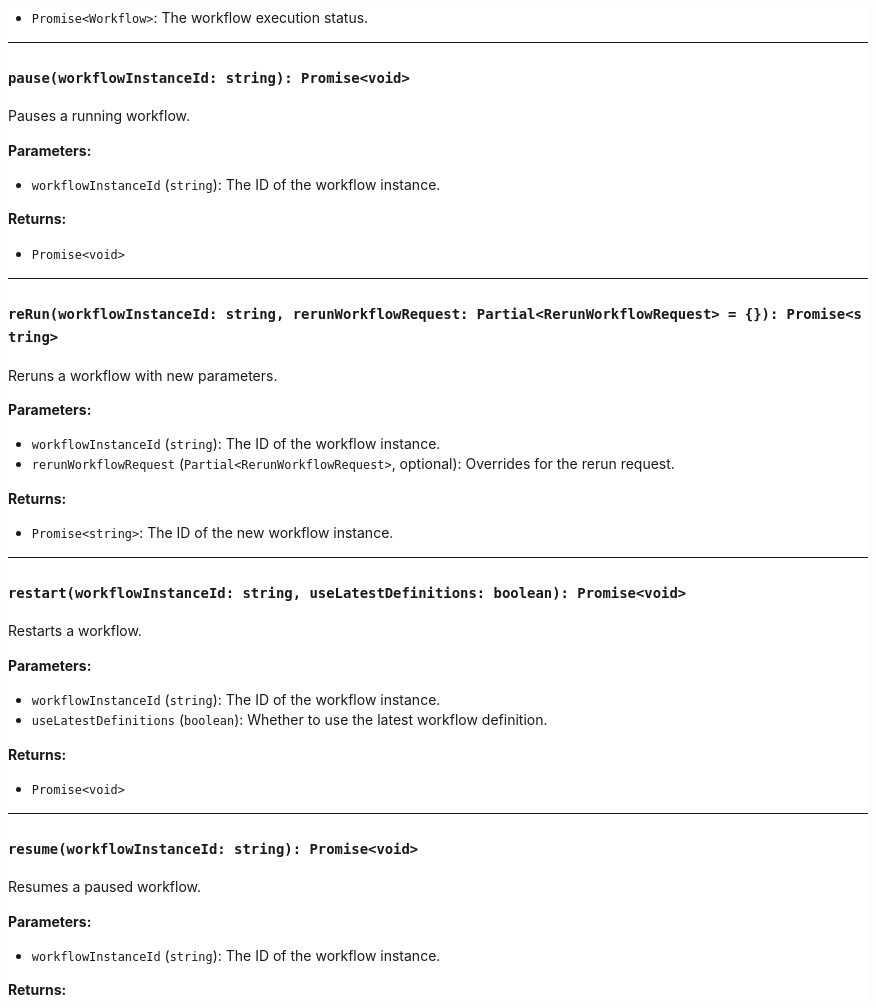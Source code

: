 -   `Promise<Workflow>`: The workflow execution status.

---

### `pause(workflowInstanceId: string): Promise<void>`

Pauses a running workflow.

**Parameters:**

-   `workflowInstanceId` (`string`): The ID of the workflow instance.

**Returns:**

-   `Promise<void>`

---

### `reRun(workflowInstanceId: string, rerunWorkflowRequest: Partial<RerunWorkflowRequest> = {}): Promise<string>`

Reruns a workflow with new parameters.

**Parameters:**

-   `workflowInstanceId` (`string`): The ID of the workflow instance.
-   `rerunWorkflowRequest` (`Partial<RerunWorkflowRequest>`, optional): Overrides for the rerun request.

**Returns:**

-   `Promise<string>`: The ID of the new workflow instance.

---

### `restart(workflowInstanceId: string, useLatestDefinitions: boolean): Promise<void>`

Restarts a workflow.

**Parameters:**

-   `workflowInstanceId` (`string`): The ID of the workflow instance.
-   `useLatestDefinitions` (`boolean`): Whether to use the latest workflow definition.

**Returns:**

-   `Promise<void>`

---

### `resume(workflowInstanceId: string): Promise<void>`

Resumes a paused workflow.

**Parameters:**

-   `workflowInstanceId` (`string`): The ID of the workflow instance.

**Returns:**
